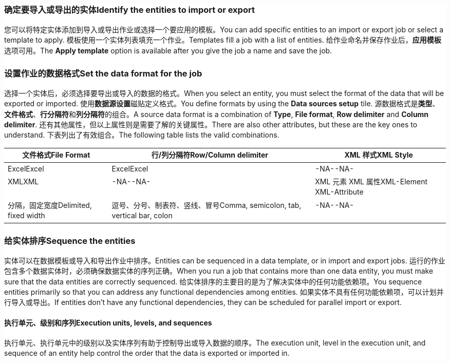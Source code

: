 ### <a name="identify-the-entities-to-import-or-export"></a><span data-ttu-id="a037e-129">确定要导入或导出的实体</span><span class="sxs-lookup"><span data-stu-id="a037e-129">Identify the entities to import or export</span></span>
<span data-ttu-id="a037e-130">您可以将特定实体添加到导入或导出作业或选择一个要应用的模板。</span><span class="sxs-lookup"><span data-stu-id="a037e-130">You can add specific entities to an import or export job or select a template to apply.</span></span> <span data-ttu-id="a037e-131">模板使用一个实体列表填充一个作业。</span><span class="sxs-lookup"><span data-stu-id="a037e-131">Templates fill a job with a list of entities.</span></span> <span data-ttu-id="a037e-132">给作业命名并保存作业后，**应用模板**选项可用。</span><span class="sxs-lookup"><span data-stu-id="a037e-132">The **Apply template** option is available after you give the job a name and save the job.</span></span>

### <a name="set-the-data-format-for-the-job"></a><span data-ttu-id="a037e-133">设置作业的数据格式</span><span class="sxs-lookup"><span data-stu-id="a037e-133">Set the data format for the job</span></span>
<span data-ttu-id="a037e-134">选择一个实体后，必须选择要导出或导入的数据的格式。</span><span class="sxs-lookup"><span data-stu-id="a037e-134">When you select an entity, you must select the format of the data that will be exported or imported.</span></span> <span data-ttu-id="a037e-135">使用**数据源设置**磁贴定义格式。</span><span class="sxs-lookup"><span data-stu-id="a037e-135">You define formats by using the **Data sources setup** tile.</span></span> <span data-ttu-id="a037e-136">源数据格式是**类型**、**文件格式**、**行分隔符**和**列分隔符**的组合。</span><span class="sxs-lookup"><span data-stu-id="a037e-136">A source data format is a combination of **Type**, **File format**, **Row delimiter** and **Column delimiter**.</span></span> <span data-ttu-id="a037e-137">还有其他属性，但以上属性则是需要了解的关键属性。</span><span class="sxs-lookup"><span data-stu-id="a037e-137">There are also other attributes, but these are the key ones to understand.</span></span> <span data-ttu-id="a037e-138">下表列出了有效组合。</span><span class="sxs-lookup"><span data-stu-id="a037e-138">The following table lists the valid combinations.</span></span>

| <span data-ttu-id="a037e-139">文件格式</span><span class="sxs-lookup"><span data-stu-id="a037e-139">File Format</span></span>            | <span data-ttu-id="a037e-140">行/列分隔符</span><span class="sxs-lookup"><span data-stu-id="a037e-140">Row/Column delimiter</span></span>                       | <span data-ttu-id="a037e-141">XML 样式</span><span class="sxs-lookup"><span data-stu-id="a037e-141">XML Style</span></span>                 |
|------------------------|--------------------------------------------|---------------------------|
| <span data-ttu-id="a037e-142">Excel</span><span class="sxs-lookup"><span data-stu-id="a037e-142">Excel</span></span>                  | <span data-ttu-id="a037e-143">Excel</span><span class="sxs-lookup"><span data-stu-id="a037e-143">Excel</span></span>                                      | <span data-ttu-id="a037e-144">\-NA-</span><span class="sxs-lookup"><span data-stu-id="a037e-144">\-NA-</span></span>                     |
| <span data-ttu-id="a037e-145">XML</span><span class="sxs-lookup"><span data-stu-id="a037e-145">XML</span></span>                    | <span data-ttu-id="a037e-146">\-NA-</span><span class="sxs-lookup"><span data-stu-id="a037e-146">\-NA-</span></span>                                      | <span data-ttu-id="a037e-147">XML 元素 XML 属性</span><span class="sxs-lookup"><span data-stu-id="a037e-147">XML-Element XML-Attribute</span></span> |
| <span data-ttu-id="a037e-148">分隔，固定宽度</span><span class="sxs-lookup"><span data-stu-id="a037e-148">Delimited, fixed width</span></span> | <span data-ttu-id="a037e-149">逗号、分号、制表符、竖线、冒号</span><span class="sxs-lookup"><span data-stu-id="a037e-149">Comma, semicolon, tab, vertical bar, colon</span></span> | <span data-ttu-id="a037e-150">\-NA-</span><span class="sxs-lookup"><span data-stu-id="a037e-150">\-NA-</span></span>                     |

### <a name="sequence-the-entities"></a><span data-ttu-id="a037e-151">给实体排序</span><span class="sxs-lookup"><span data-stu-id="a037e-151">Sequence the entities</span></span>
<span data-ttu-id="a037e-152">实体可以在数据模板或导入和导出作业中排序。</span><span class="sxs-lookup"><span data-stu-id="a037e-152">Entities can be sequenced in a data template, or in import and export jobs.</span></span> <span data-ttu-id="a037e-153">运行的作业包含多个数据实体时，必须确保数据实体的序列正确。</span><span class="sxs-lookup"><span data-stu-id="a037e-153">When you run a job that contains more than one data entity, you must make sure that the data entities are correctly sequenced.</span></span> <span data-ttu-id="a037e-154">给实体排序的主要目的是为了解决实体中的任何功能依赖项。</span><span class="sxs-lookup"><span data-stu-id="a037e-154">You sequence entities primarily so that you can address any functional dependencies among entities.</span></span> <span data-ttu-id="a037e-155">如果实体不具有任何功能依赖项，可以计划并行导入或导出。</span><span class="sxs-lookup"><span data-stu-id="a037e-155">If entities don’t have any functional dependencies, they can be scheduled for parallel import or export.</span></span>

#### <a name="execution-units-levels-and-sequences"></a><span data-ttu-id="a037e-156">执行单元、级别和序列</span><span class="sxs-lookup"><span data-stu-id="a037e-156">Execution units, levels, and sequences</span></span>
<span data-ttu-id="a037e-157">执行单元、执行单元中的级别以及实体序列有助于控制导出或导入数据的顺序。</span><span class="sxs-lookup"><span data-stu-id="a037e-157">The execution unit, level in the execution unit, and sequence of an entity help control the order that the data is exported or imported in.</span></span>
